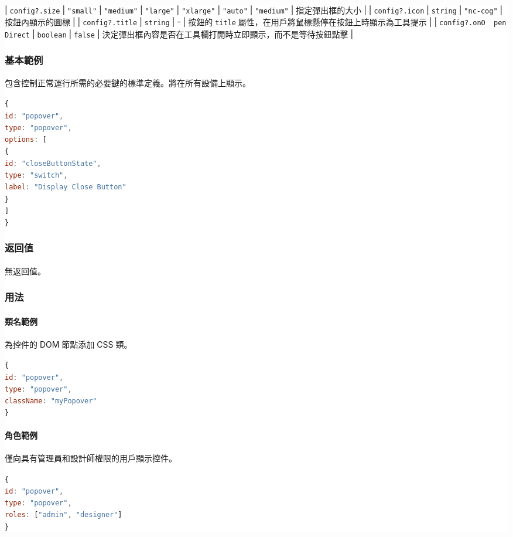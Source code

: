 | `config?.size`           | `"small"` \| `"medium"` \| `"large"` \| `"xlarge"` \| `"auto"`                                                                                                                                                                          | `"medium"` | 指定彈出框的大小                                                                                                                                                                                                                                                                                                                                                            |
| `config?.icon`           | `string`                                                                                                                                                                                                                                | `"nc-cog"` | 按鈕內顯示的圖標                                                                                                                                                                                                                                                                                                                                                            |
| `config?.title`          | `string`                                                                                                                                                                                                                                |     -      | 按鈕的 `title` 屬性，在用戶將鼠標懸停在按鈕上時顯示為工具提示                                                                                                                                                                                                                                                                                                               |
| `config?.onO  penDirect` | `boolean`                                                                                                                                                                                                                               |  `false`   | 決定彈出框內容是否在工具欄打開時立即顯示，而不是等待按鈕點擊                                                                                                                                                                                                                                                                                                                |

### 基本範例

包含控制正常運行所需的必要鍵的標準定義。將在所有設備上顯示。

```js
{
id: "popover",
type: "popover",
options: [
{
id: "closeButtonState",
type: "switch",
label: "Display Close Button"
}
]
}
```

### 返回值

無返回值。

### 用法

#### 類名範例

為控件的 DOM 節點添加 CSS 類。

```js
{
id: "popover",
type: "popover",
className: "myPopover"
}
```

#### 角色範例

僅向具有管理員和設計師權限的用戶顯示控件。

```js
{
id: "popover",
type: "popover",
roles: ["admin", "designer"]
}
```

